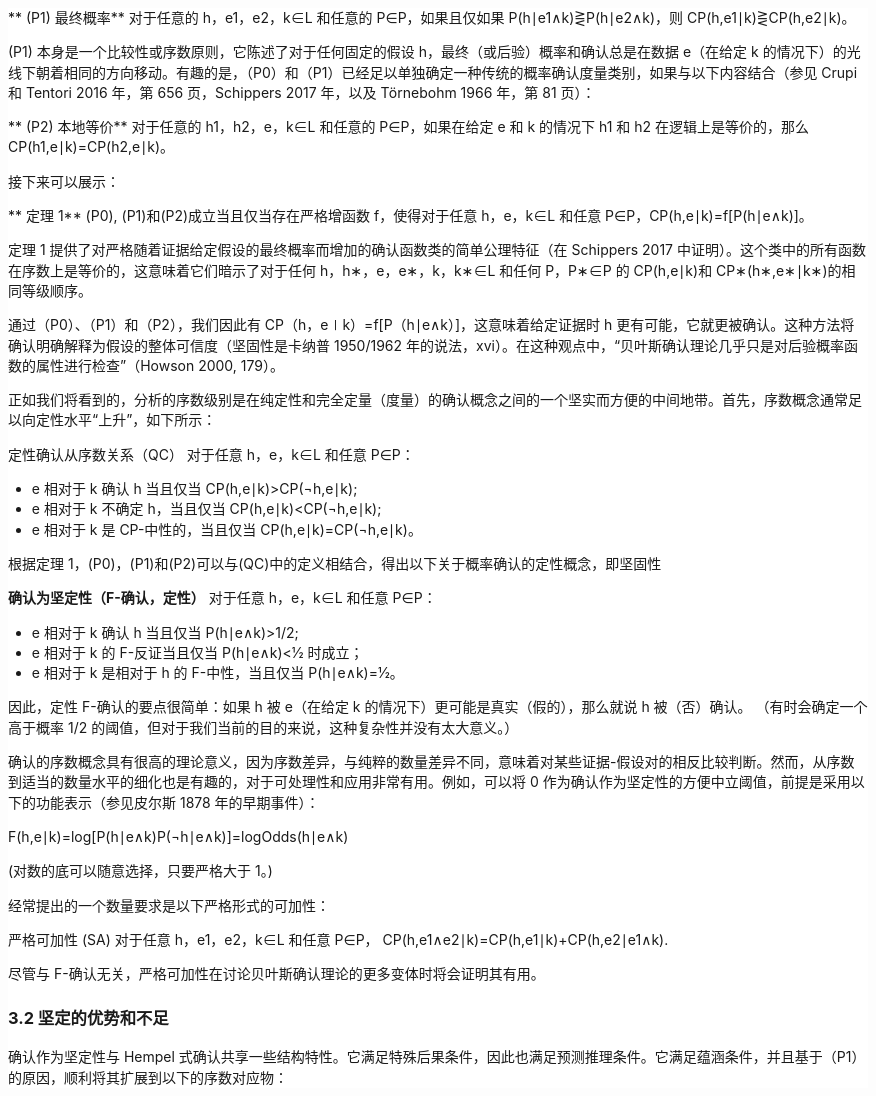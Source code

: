 ** (P1) 最终概率**
对于任意的 h，e1，e2，k∈L 和任意的 P∈P，如果且仅如果 P(h∣e1∧k)⋛P(h∣e2∧k)，则 CP(h,e1∣k)⋛CP(h,e2∣k)。

(P1) 本身是一个比较性或序数原则，它陈述了对于任何固定的假设 h，最终（或后验）概率和确认总是在数据 e（在给定 k 的情况下）的光线下朝着相同的方向移动。有趣的是，（P0）和（P1）已经足以单独确定一种传统的概率确认度量类别，如果与以下内容结合（参见 Crupi 和 Tentori 2016 年，第 656 页，Schippers 2017 年，以及 Törnebohm 1966 年，第 81 页）：

** (P2) 本地等价**
对于任意的 h1，h2，e，k∈L 和任意的 P∈P，如果在给定 e 和 k 的情况下 h1 和 h2 在逻辑上是等价的，那么 CP(h1,e∣k)=CP(h2,e∣k)。

接下来可以展示：

** 定理 1**
(P0), (P1)和(P2)成立当且仅当存在严格增函数 f，使得对于任意 h，e，k∈L 和任意 P∈P，CP(h,e∣k)=f[P(h∣e∧k)]。

定理 1 提供了对严格随着证据给定假设的最终概率而增加的确认函数类的简单公理特征（在 Schippers 2017 中证明）。这个类中的所有函数在序数上是等价的，这意味着它们暗示了对于任何 h，h∗，e，e∗，k，k∗∈L 和任何 P，P∗∈P 的 CP(h,e∣k)和 CP∗(h∗,e∗∣k∗)的相同等级顺序。

通过（P0）、（P1）和（P2），我们因此有 CP（h，e∣k）=f[P（h∣e∧k）]，这意味着给定证据时 h 更有可能，它就更被确认。这种方法将确认明确解释为假设的整体可信度（坚固性是卡纳普 1950/1962 年的说法，xvi）。在这种观点中，“贝叶斯确认理论几乎只是对后验概率函数的属性进行检查”（Howson 2000, 179）。

正如我们将看到的，分析的序数级别是在纯定性和完全定量（度量）的确认概念之间的一个坚实而方便的中间地带。首先，序数概念通常足以向定性水平“上升”，如下所示：

定性确认从序数关系（QC）
对于任意 h，e，k∈L 和任意 P∈P：

* e 相对于 k 确认 h 当且仅当 CP(h,e∣k)>CP(¬h,e∣k);
* e 相对于 k 不确定 h，当且仅当 CP(h,e∣k)<CP(¬h,e∣k);
* e 相对于 k 是 CP-中性的，当且仅当 CP(h,e∣k)=CP(¬h,e∣k)。

根据定理 1，(P0)，(P1)和(P2)可以与(QC)中的定义相结合，得出以下关于概率确认的定性概念，即坚固性

**确认为坚定性（F-确认，定性）** 
对于任意 h，e，k∈L 和任意 P∈P：

* e 相对于 k 确认 h 当且仅当 P(h∣e∧k)>1/2;
* e 相对于 k 的 F-反证当且仅当 P(h∣e∧k)<1⁄2 时成立；
* e 相对于 k 是相对于 h 的 F-中性，当且仅当 P(h∣e∧k)=1⁄2。

因此，定性 F-确认的要点很简单：如果 h 被 e（在给定 k 的情况下）更可能是真实（假的），那么就说 h 被（否）确认。 （有时会确定一个高于概率 1/2 的阈值，但对于我们当前的目的来说，这种复杂性并没有太大意义。）

确认的序数概念具有很高的理论意义，因为序数差异，与纯粹的数量差异不同，意味着对某些证据-假设对的相反比较判断。然而，从序数到适当的数量水平的细化也是有趣的，对于可处理性和应用非常有用。例如，可以将 0 作为确认作为坚定性的方便中立阈值，前提是采用以下的功能表示（参见皮尔斯 1878 年的早期事件）：

F(h,e∣k)=log[P(h∣e∧k)P(¬h∣e∧k)]=logOdds(h∣e∧k)

(对数的底可以随意选择，只要严格大于 1。)

经常提出的一个数量要求是以下严格形式的可加性：

 严格可加性 (SA)
对于任意 h，e1，e2，k∈L 和任意 P∈P，
   CP(h,e1∧e2∣k)=CP(h,e1∣k)+CP(h,e2∣e1∧k).

尽管与 F-确认无关，严格可加性在讨论贝叶斯确认理论的更多变体时将会证明其有用。

### 3.2 坚定的优势和不足

确认作为坚定性与 Hempel 式确认共享一些结构特性。它满足特殊后果条件，因此也满足预测推理条件。它满足蕴涵条件，并且基于（P1）的原因，顺利将其扩展到以下的序数对应物：
